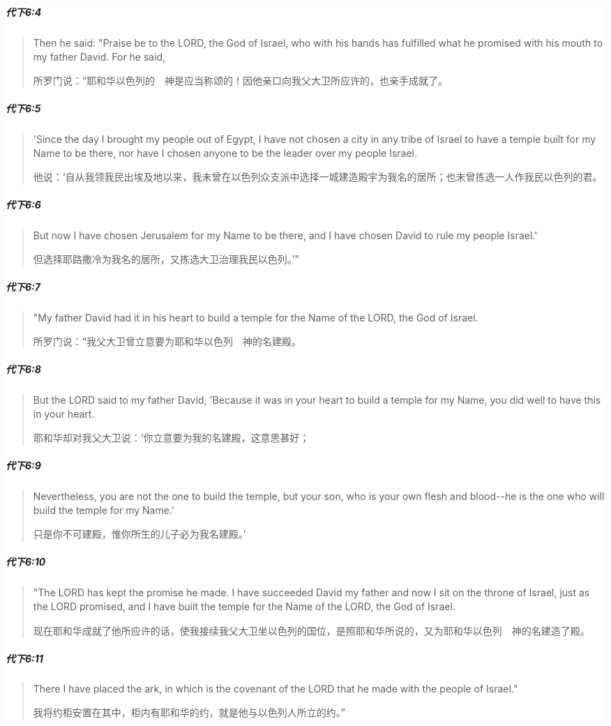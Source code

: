 
##### 代下6:4
> Then he said: "Praise be to the LORD, the God of Israel, who with his hands has fulfilled what he promised with his mouth to my father David. For he said,
>
> 所罗门说：“耶和华以色列的　神是应当称颂的！因他亲口向我父大卫所应许的，也亲手成就了。


##### 代下6:5
> 'Since the day I brought my people out of Egypt, I have not chosen a city in any tribe of Israel to have a temple built for my Name to be there, nor have I chosen anyone to be the leader over my people Israel.
>
> 他说：‘自从我领我民出埃及地以来，我未曾在以色列众支派中选择一城建造殿宇为我名的居所；也未曾拣选一人作我民以色列的君。


##### 代下6:6
> But now I have chosen Jerusalem for my Name to be there, and I have chosen David to rule my people Israel.'
>
> 但选择耶路撒冷为我名的居所，又拣选大卫治理我民以色列。’”


##### 代下6:7
> "My father David had it in his heart to build a temple for the Name of the LORD, the God of Israel.
>
> 所罗门说：“我父大卫曾立意要为耶和华以色列　神的名建殿。


##### 代下6:8
> But the LORD said to my father David, 'Because it was in your heart to build a temple for my Name, you did well to have this in your heart.
>
> 耶和华却对我父大卫说：‘你立意要为我的名建殿，这意思甚好；


##### 代下6:9
> Nevertheless, you are not the one to build the temple, but your son, who is your own flesh and blood--he is the one who will build the temple for my Name.'
>
> 只是你不可建殿，惟你所生的儿子必为我名建殿。’


##### 代下6:10
> "The LORD has kept the promise he made. I have succeeded David my father and now I sit on the throne of Israel, just as the LORD promised, and I have built the temple for the Name of the LORD, the God of Israel.
>
> 现在耶和华成就了他所应许的话，使我接续我父大卫坐以色列的国位，是照耶和华所说的，又为耶和华以色列　神的名建造了殿。


##### 代下6:11
> There I have placed the ark, in which is the covenant of the LORD that he made with the people of Israel."
>
> 我将约柜安置在其中，柜内有耶和华的约，就是他与以色列人所立的约。”
